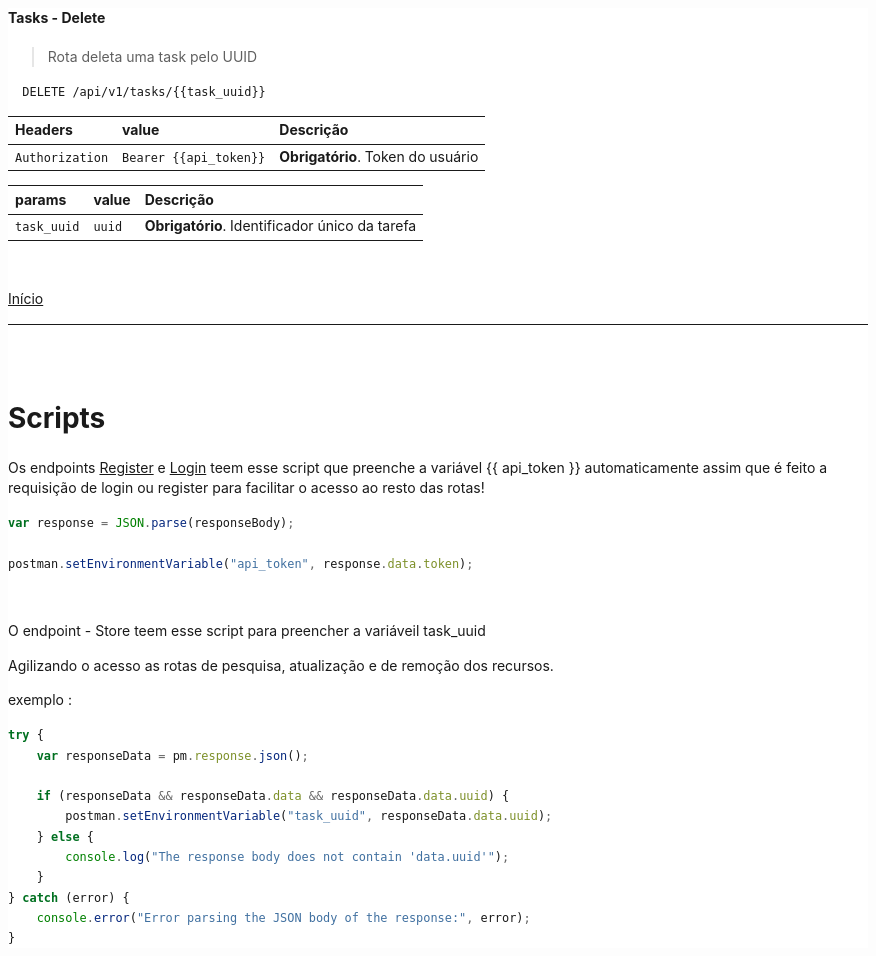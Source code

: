 #### Tasks - Delete

> Rota deleta uma task pelo UUID

```
  DELETE /api/v1/tasks/{{task_uuid}}
```

| Headers         | value                  | Descrição                         |
| :-------------- | :--------------------- | :-------------------------------- |
| `Authorization` | `Bearer {{api_token}}` | **Obrigatório**. Token do usuário |

| params      | value  | Descrição                                      |
| :---------- | :----- | :--------------------------------------------- |
| `task_uuid` | `uuid` | **Obrigatório**. Identificador único da tarefa |

<br>

[Início](#postman)

---

<br>

# Scripts

Os endpoints [Register](#api-register) e [Login](#api-login) teem esse script que preenche a variável {{ api_token }} automaticamente assim que é feito a requisição de login ou register para facilitar o acesso ao resto das rotas!

```javascript
var response = JSON.parse(responseBody);

postman.setEnvironmentVariable("api_token", response.data.token);
```

<br>

O endpoint - Store teem esse script para preencher a variáveil task_uuid

Agilizando o acesso as rotas de pesquisa, atualização e de remoção dos recursos.

exemplo :

```javascript
try {
    var responseData = pm.response.json();

    if (responseData && responseData.data && responseData.data.uuid) {
        postman.setEnvironmentVariable("task_uuid", responseData.data.uuid);
    } else {
        console.log("The response body does not contain 'data.uuid'");
    }
} catch (error) {
    console.error("Error parsing the JSON body of the response:", error);
}
```

